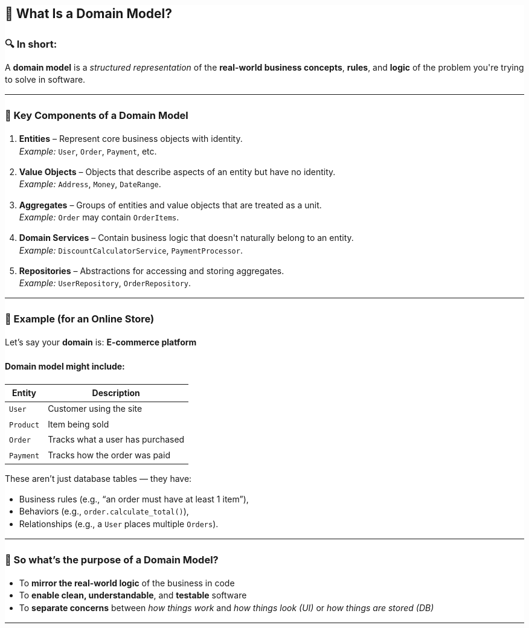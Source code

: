 ## 🧠 What Is a **Domain Model**?

### 🔍 In short:
A **domain model** is a *structured representation* of the **real-world business concepts**, **rules**, and **logic** of the problem you're trying to solve in software.

---

### 🧱 Key Components of a Domain Model

1. **Entities** – Represent core business objects with identity.  
   _Example:_ `User`, `Order`, `Payment`, etc.

2. **Value Objects** – Objects that describe aspects of an entity but have no identity.  
   _Example:_ `Address`, `Money`, `DateRange`.

3. **Aggregates** – Groups of entities and value objects that are treated as a unit.  
   _Example:_ `Order` may contain `OrderItems`.

4. **Domain Services** – Contain business logic that doesn't naturally belong to an entity.  
   _Example:_ `DiscountCalculatorService`, `PaymentProcessor`.

5. **Repositories** – Abstractions for accessing and storing aggregates.  
   _Example:_ `UserRepository`, `OrderRepository`.

---

### 🧾 Example (for an Online Store)

Let’s say your **domain** is: **E-commerce platform**

#### Domain model might include:

| Entity         | Description                                 |
|----------------|---------------------------------------------|
| `User`         | Customer using the site                     |
| `Product`      | Item being sold                             |
| `Order`        | Tracks what a user has purchased            |
| `Payment`      | Tracks how the order was paid               |

These aren’t just database tables — they have:
- Business rules (e.g., “an order must have at least 1 item”),
- Behaviors (e.g., `order.calculate_total()`),
- Relationships (e.g., a `User` places multiple `Orders`).

---

### 🧭 So what’s the **purpose** of a Domain Model?

- To **mirror the real-world logic** of the business in code
- To **enable clean, understandable**, and **testable** software
- To **separate concerns** between *how things work* and *how things look (UI)* or *how things are stored (DB)*

---